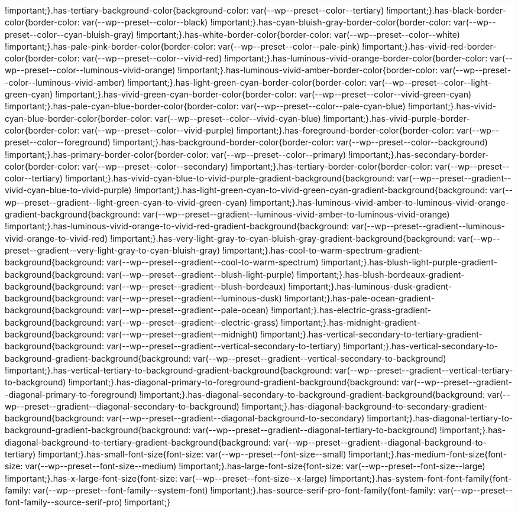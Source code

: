 !important;}.has-tertiary-background-color{background-color: var(--wp--preset--color--tertiary) !important;}.has-black-border-color{border-color: var(--wp--preset--color--black) !important;}.has-cyan-bluish-gray-border-color{border-color: var(--wp--preset--color--cyan-bluish-gray) !important;}.has-white-border-color{border-color: var(--wp--preset--color--white) !important;}.has-pale-pink-border-color{border-color: var(--wp--preset--color--pale-pink) !important;}.has-vivid-red-border-color{border-color: var(--wp--preset--color--vivid-red) !important;}.has-luminous-vivid-orange-border-color{border-color: var(--wp--preset--color--luminous-vivid-orange) !important;}.has-luminous-vivid-amber-border-color{border-color: var(--wp--preset--color--luminous-vivid-amber) !important;}.has-light-green-cyan-border-color{border-color: var(--wp--preset--color--light-green-cyan) !important;}.has-vivid-green-cyan-border-color{border-color: var(--wp--preset--color--vivid-green-cyan) !important;}.has-pale-cyan-blue-border-color{border-color: var(--wp--preset--color--pale-cyan-blue) !important;}.has-vivid-cyan-blue-border-color{border-color: var(--wp--preset--color--vivid-cyan-blue) !important;}.has-vivid-purple-border-color{border-color: var(--wp--preset--color--vivid-purple) !important;}.has-foreground-border-color{border-color: var(--wp--preset--color--foreground) !important;}.has-background-border-color{border-color: var(--wp--preset--color--background) !important;}.has-primary-border-color{border-color: var(--wp--preset--color--primary) !important;}.has-secondary-border-color{border-color: var(--wp--preset--color--secondary) !important;}.has-tertiary-border-color{border-color: var(--wp--preset--color--tertiary) !important;}.has-vivid-cyan-blue-to-vivid-purple-gradient-background{background: var(--wp--preset--gradient--vivid-cyan-blue-to-vivid-purple) !important;}.has-light-green-cyan-to-vivid-green-cyan-gradient-background{background: var(--wp--preset--gradient--light-green-cyan-to-vivid-green-cyan) !important;}.has-luminous-vivid-amber-to-luminous-vivid-orange-gradient-background{background: var(--wp--preset--gradient--luminous-vivid-amber-to-luminous-vivid-orange) !important;}.has-luminous-vivid-orange-to-vivid-red-gradient-background{background: var(--wp--preset--gradient--luminous-vivid-orange-to-vivid-red) !important;}.has-very-light-gray-to-cyan-bluish-gray-gradient-background{background: var(--wp--preset--gradient--very-light-gray-to-cyan-bluish-gray) !important;}.has-cool-to-warm-spectrum-gradient-background{background: var(--wp--preset--gradient--cool-to-warm-spectrum) !important;}.has-blush-light-purple-gradient-background{background: var(--wp--preset--gradient--blush-light-purple) !important;}.has-blush-bordeaux-gradient-background{background: var(--wp--preset--gradient--blush-bordeaux) !important;}.has-luminous-dusk-gradient-background{background: var(--wp--preset--gradient--luminous-dusk) !important;}.has-pale-ocean-gradient-background{background: var(--wp--preset--gradient--pale-ocean) !important;}.has-electric-grass-gradient-background{background: var(--wp--preset--gradient--electric-grass) !important;}.has-midnight-gradient-background{background: var(--wp--preset--gradient--midnight) !important;}.has-vertical-secondary-to-tertiary-gradient-background{background: var(--wp--preset--gradient--vertical-secondary-to-tertiary) !important;}.has-vertical-secondary-to-background-gradient-background{background: var(--wp--preset--gradient--vertical-secondary-to-background) !important;}.has-vertical-tertiary-to-background-gradient-background{background: var(--wp--preset--gradient--vertical-tertiary-to-background) !important;}.has-diagonal-primary-to-foreground-gradient-background{background: var(--wp--preset--gradient--diagonal-primary-to-foreground) !important;}.has-diagonal-secondary-to-background-gradient-background{background: var(--wp--preset--gradient--diagonal-secondary-to-background) !important;}.has-diagonal-background-to-secondary-gradient-background{background: var(--wp--preset--gradient--diagonal-background-to-secondary) !important;}.has-diagonal-tertiary-to-background-gradient-background{background: var(--wp--preset--gradient--diagonal-tertiary-to-background) !important;}.has-diagonal-background-to-tertiary-gradient-background{background: var(--wp--preset--gradient--diagonal-background-to-tertiary) !important;}.has-small-font-size{font-size: var(--wp--preset--font-size--small) !important;}.has-medium-font-size{font-size: var(--wp--preset--font-size--medium) !important;}.has-large-font-size{font-size: var(--wp--preset--font-size--large) !important;}.has-x-large-font-size{font-size: var(--wp--preset--font-size--x-large) !important;}.has-system-font-font-family{font-family: var(--wp--preset--font-family--system-font) !important;}.has-source-serif-pro-font-family{font-family: var(--wp--preset--font-family--source-serif-pro) !important;}
</style>
<link rel='stylesheet' id='custom-style-css'  href='https://ditadinhooficial.com/wp-content/plugins/extensions-for-elementor-form/assets/style.css?ver=1.3.7' media='all' />
<style id='wp-webfonts-inline-css'>
@font-face{font-family:"Source Serif Pro";font-style:normal;font-weight:200 900;font-display:fallback;src:local("Source Serif Pro"), url('/wp-content/themes/twentytwentytwo/assets/fonts/source-serif-pro/SourceSerif4Variable-Roman.ttf.woff2') format('woff2');font-stretch:normal;}@font-face{font-family:"Source Serif Pro";font-style:italic;font-weight:200 900;font-display:fallback;src:local("Source Serif Pro"), url('/wp-content/themes/twentytwentytwo/assets/fonts/source-serif-pro/SourceSerif4Variable-Italic.ttf.woff2') format('woff2');font-stretch:normal;}
</style>
<link rel='stylesheet' id='twentytwentytwo-style-css'  href='https://ditadinhooficial.com/wp-content/themes/twentytwentytwo/style.css?ver=1.2' media='all' />